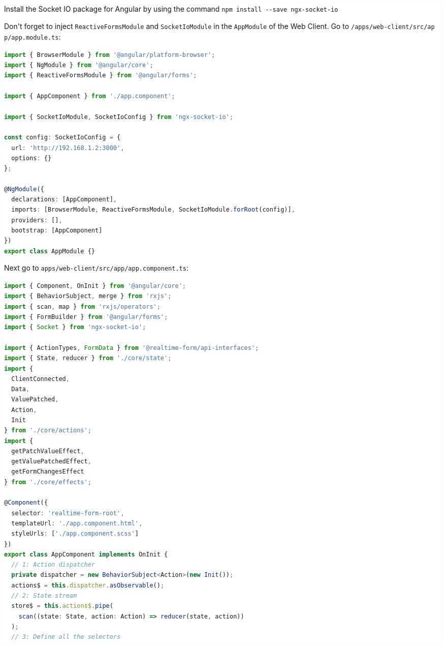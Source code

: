 Install the Socket IO package for Angular by using the command `npm install --save ngx-socket-io`

Don't forget to inject `ReactiveFormsModule` and `SocketIoModule` in the `AppModule` of the Web Client. Go to `/apps/web-client/src/app/app.module.ts`:

```typescript
import { BrowserModule } from '@angular/platform-browser';
import { NgModule } from '@angular/core';
import { ReactiveFormsModule } from '@angular/forms';

import { AppComponent } from './app.component';

import { SocketIoModule, SocketIoConfig } from 'ngx-socket-io';

const config: SocketIoConfig = {
  url: 'http://192.168.1.2:3000',
  options: {}
};

@NgModule({
  declarations: [AppComponent],
  imports: [BrowserModule, ReactiveFormsModule, SocketIoModule.forRoot(config)],
  providers: [],
  bootstrap: [AppComponent]
})
export class AppModule {}
```

Next go to `apps/web-client/src/app/app.component.ts`:

```typescript
import { Component, OnInit } from '@angular/core';
import { BehaviorSubject, merge } from 'rxjs';
import { scan, map } from 'rxjs/operators';
import { FormBuilder } from '@angular/forms';
import { Socket } from 'ngx-socket-io';

import { ActionTypes, FormData } from '@realtime-form/api-interfaces';
import { State, reducer } from './core/state';
import {
  ClientConnected,
  Data,
  ValuePatched,
  Action,
  Init
} from './core/actions';
import {
  getPatchValueEffect,
  getValuePatchedEffect,
  getFormChangesEffect
} from './core/effects';

@Component({
  selector: 'realtime-form-root',
  templateUrl: './app.component.html',
  styleUrls: ['./app.component.scss']
})
export class AppComponent implements OnInit {
  // 1: Action dispatcher
  private dispatcher = new BehaviorSubject<Action>(new Init());
  actions$ = this.dispatcher.asObservable();
  // 2: State stream
  store$ = this.actions$.pipe(
    scan((state: State, action: Action) => reducer(state, action))
  );
  // 3: Define all the selectors
```
